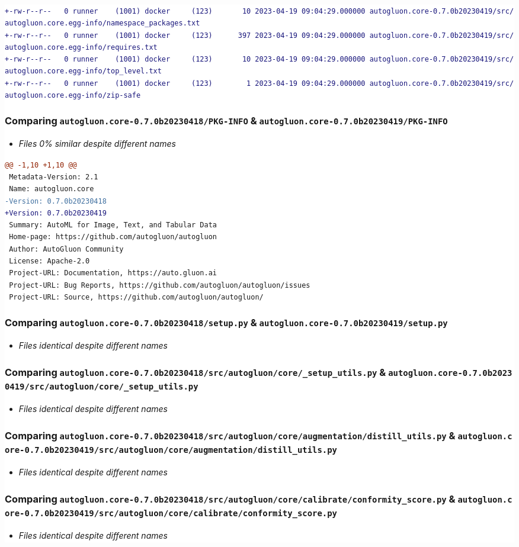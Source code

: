 ```diff
+-rw-r--r--   0 runner    (1001) docker     (123)       10 2023-04-19 09:04:29.000000 autogluon.core-0.7.0b20230419/src/autogluon.core.egg-info/namespace_packages.txt
+-rw-r--r--   0 runner    (1001) docker     (123)      397 2023-04-19 09:04:29.000000 autogluon.core-0.7.0b20230419/src/autogluon.core.egg-info/requires.txt
+-rw-r--r--   0 runner    (1001) docker     (123)       10 2023-04-19 09:04:29.000000 autogluon.core-0.7.0b20230419/src/autogluon.core.egg-info/top_level.txt
+-rw-r--r--   0 runner    (1001) docker     (123)        1 2023-04-19 09:04:29.000000 autogluon.core-0.7.0b20230419/src/autogluon.core.egg-info/zip-safe
```

### Comparing `autogluon.core-0.7.0b20230418/PKG-INFO` & `autogluon.core-0.7.0b20230419/PKG-INFO`

 * *Files 0% similar despite different names*

```diff
@@ -1,10 +1,10 @@
 Metadata-Version: 2.1
 Name: autogluon.core
-Version: 0.7.0b20230418
+Version: 0.7.0b20230419
 Summary: AutoML for Image, Text, and Tabular Data
 Home-page: https://github.com/autogluon/autogluon
 Author: AutoGluon Community
 License: Apache-2.0
 Project-URL: Documentation, https://auto.gluon.ai
 Project-URL: Bug Reports, https://github.com/autogluon/autogluon/issues
 Project-URL: Source, https://github.com/autogluon/autogluon/
```

### Comparing `autogluon.core-0.7.0b20230418/setup.py` & `autogluon.core-0.7.0b20230419/setup.py`

 * *Files identical despite different names*

### Comparing `autogluon.core-0.7.0b20230418/src/autogluon/core/_setup_utils.py` & `autogluon.core-0.7.0b20230419/src/autogluon/core/_setup_utils.py`

 * *Files identical despite different names*

### Comparing `autogluon.core-0.7.0b20230418/src/autogluon/core/augmentation/distill_utils.py` & `autogluon.core-0.7.0b20230419/src/autogluon/core/augmentation/distill_utils.py`

 * *Files identical despite different names*

### Comparing `autogluon.core-0.7.0b20230418/src/autogluon/core/calibrate/conformity_score.py` & `autogluon.core-0.7.0b20230419/src/autogluon/core/calibrate/conformity_score.py`

 * *Files identical despite different names*

